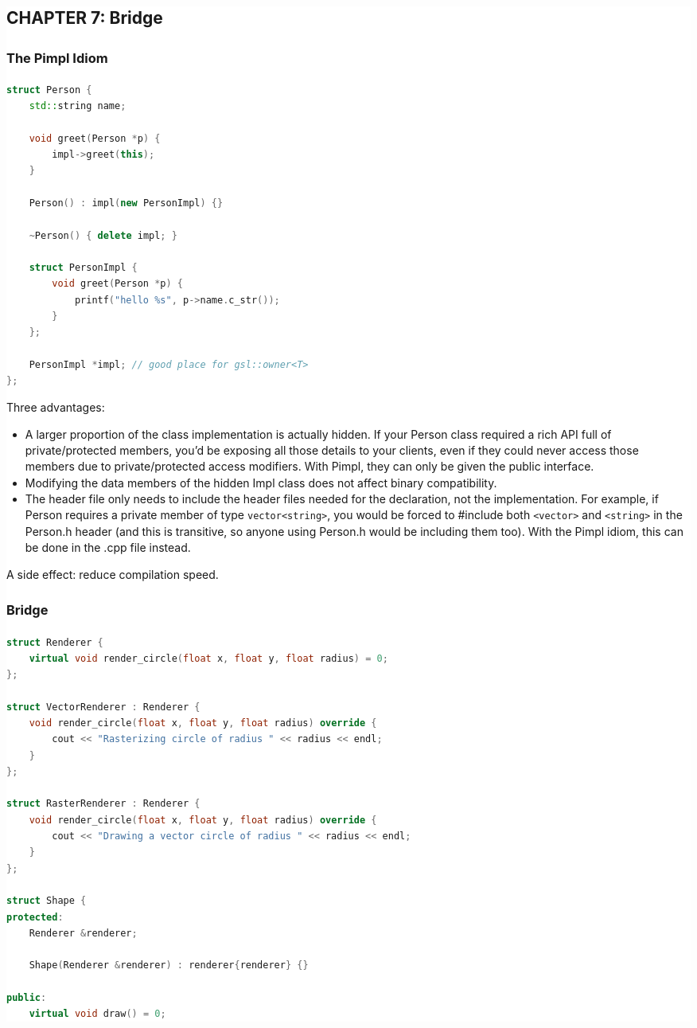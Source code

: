 ## CHAPTER 7: Bridge
### The Pimpl Idiom
```cpp
struct Person {
    std::string name;

    void greet(Person *p) {
        impl->greet(this);
    }

    Person() : impl(new PersonImpl) {}

    ~Person() { delete impl; }

    struct PersonImpl {
        void greet(Person *p) {
            printf("hello %s", p->name.c_str());
        }
    };

    PersonImpl *impl; // good place for gsl::owner<T>
};
```
Three advantages:
* A larger proportion of the class implementation is actually hidden. If your Person class required a rich API full of private/protected members, you’d be exposing all those details to your clients, even if they could never access those members due to private/protected access modifiers. With Pimpl, they can only be given the public interface.
* Modifying the data members of the hidden Impl class does not affect binary compatibility.
* The header file only needs to include the header files needed for the declaration, not the implementation. For example, if Person requires a private member of type `vector<string>`, you would be forced to #include both `<vector>` and `<string>` in the Person.h header (and this is transitive, so anyone using Person.h would be including them too). With the Pimpl idiom, this can be done in the .cpp file instead.

A side effect: reduce compilation speed.

### Bridge
```cpp
struct Renderer {
    virtual void render_circle(float x, float y, float radius) = 0;
};

struct VectorRenderer : Renderer {
    void render_circle(float x, float y, float radius) override {
        cout << "Rasterizing circle of radius " << radius << endl;
    }
};

struct RasterRenderer : Renderer {
    void render_circle(float x, float y, float radius) override {
        cout << "Drawing a vector circle of radius " << radius << endl;
    }
};

struct Shape {
protected:
    Renderer &renderer;

    Shape(Renderer &renderer) : renderer{renderer} {}

public:
    virtual void draw() = 0;
```